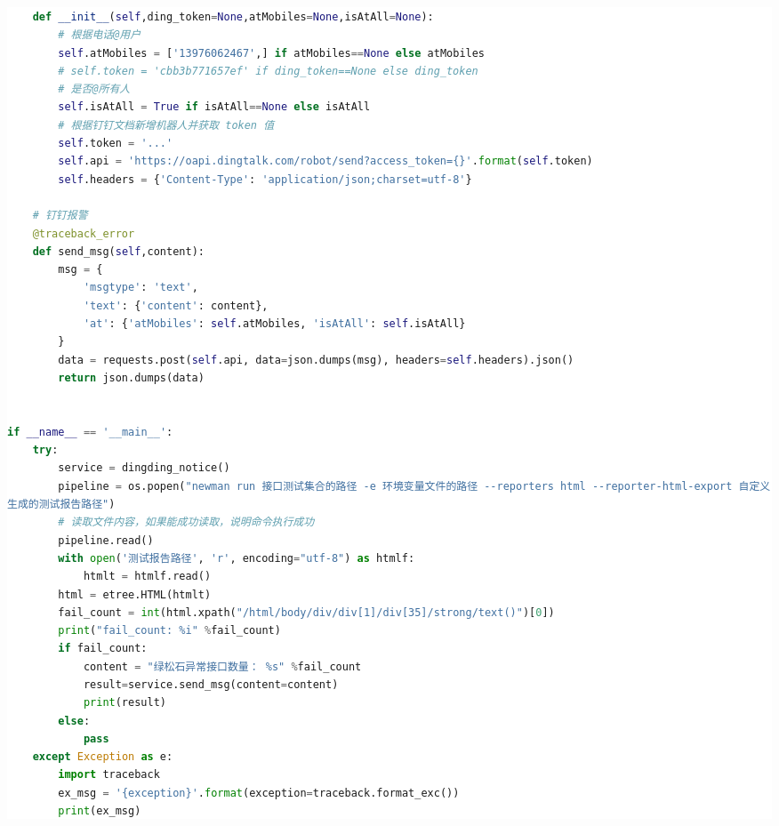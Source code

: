 ```python
    def __init__(self,ding_token=None,atMobiles=None,isAtAll=None):
        # 根据电话@用户
        self.atMobiles = ['13976062467',] if atMobiles==None else atMobiles
        # self.token = 'cbb3b771657ef' if ding_token==None else ding_token
        # 是否@所有人
        self.isAtAll = True if isAtAll==None else isAtAll
        # 根据钉钉文档新增机器人并获取 token 值
        self.token = '...'
        self.api = 'https://oapi.dingtalk.com/robot/send?access_token={}'.format(self.token)
        self.headers = {'Content-Type': 'application/json;charset=utf-8'}

    # 钉钉报警
    @traceback_error
    def send_msg(self,content):
        msg = {
            'msgtype': 'text',
            'text': {'content': content},
            'at': {'atMobiles': self.atMobiles, 'isAtAll': self.isAtAll}
        }
        data = requests.post(self.api, data=json.dumps(msg), headers=self.headers).json()
        return json.dumps(data)


if __name__ == '__main__':
    try:
        service = dingding_notice()
        pipeline = os.popen("newman run 接口测试集合的路径 -e 环境变量文件的路径 --reporters html --reporter-html-export 自定义生成的测试报告路径")
        # 读取文件内容，如果能成功读取，说明命令执行成功
        pipeline.read()
        with open('测试报告路径', 'r', encoding="utf-8") as htmlf:
            htmlt = htmlf.read()
        html = etree.HTML(htmlt)
        fail_count = int(html.xpath("/html/body/div/div[1]/div[35]/strong/text()")[0])
        print("fail_count: %i" %fail_count)
        if fail_count:
            content = "绿松石异常接口数量： %s" %fail_count
            result=service.send_msg(content=content)
            print(result)
        else:
            pass
    except Exception as e:
        import traceback
        ex_msg = '{exception}'.format(exception=traceback.format_exc())
        print(ex_msg)
```
